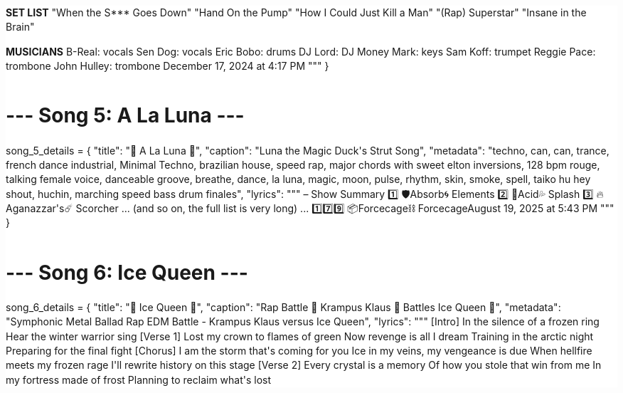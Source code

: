 **SET LIST**
"When the S*** Goes Down"
"Hand On the Pump"
"How I Could Just Kill a Man"
"(Rap) Superstar"
"Insane in the Brain"

**MUSICIANS**
B-Real: vocals
Sen Dog: vocals
Eric Bobo: drums
DJ Lord: DJ
Money Mark: keys
Sam Koff: trumpet
Reggie Pace: trombone
John Hulley: trombone
December 17, 2024 at 4:17 PM
"""
}

# --- Song 5: A La Luna ---
song_5_details = {
    "title": "🌙 A La Luna 🦆",
    "caption": "Luna the Magic Duck's Strut Song",
    "metadata": "techno, can, can, trance, french dance industrial, Minimal Techno, brazilian house, speed rap, major chords with sweet elton inversions, 128 bpm rouge, talking female voice, danceable groove, breathe, dance, la luna, magic, moon, pulse, rhythm, skin, smoke, spell, taiko hu hey shout, huchin, marching speed bass drum finales",
    "lyrics": """
– Show Summary
1️⃣ 🛡️Absorb🌀 Elements
2️⃣ 🧪Acid💦 Splash
3️⃣ 🔥Aganazzar's☄️ Scorcher
... (and so on, the full list is very long) ...
1️⃣7️⃣9️⃣ 📦Forcecage⛓️ ForcecageAugust 19, 2025 at 5:43 PM
"""
}

# --- Song 6: Ice Queen ---
song_6_details = {
    "title": "🦴 Ice Queen 👑",
    "caption": "Rap Battle 🎅 Krampus Klaus 🦴 Battles Ice Queen 👑",
    "metadata": "Symphonic Metal Ballad Rap EDM Battle - Krampus Klaus versus Ice Queen",
    "lyrics": """
[Intro]
In the silence of a frozen ring
Hear the winter warrior sing
[Verse 1]
Lost my crown to flames of green
Now revenge is all I dream
Training in the arctic night
Preparing for the final fight
[Chorus]
I am the storm that's coming for you
Ice in my veins, my vengeance is due
When hellfire meets my frozen rage
I'll rewrite history on this stage
[Verse 2]
Every crystal is a memory
Of how you stole that win from me
In my fortress made of frost
Planning to reclaim what's lost